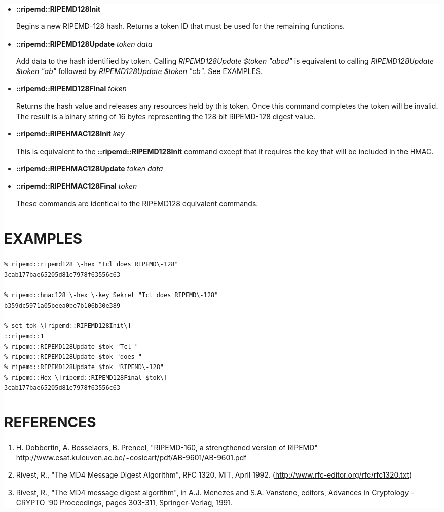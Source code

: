   - <a name='3'></a>__::ripemd::RIPEMD128Init__

    Begins a new RIPEMD\-128 hash\. Returns a token ID that must be used for the
    remaining functions\.

  - <a name='4'></a>__::ripemd::RIPEMD128Update__ *token* *data*

    Add data to the hash identified by token\. Calling *RIPEMD128Update $token
    "abcd"* is equivalent to calling *RIPEMD128Update $token "ab"* followed
    by *RIPEMD128Update $token "cb"*\. See [EXAMPLES](#section4)\.

  - <a name='5'></a>__::ripemd::RIPEMD128Final__ *token*

    Returns the hash value and releases any resources held by this token\. Once
    this command completes the token will be invalid\. The result is a binary
    string of 16 bytes representing the 128 bit RIPEMD\-128 digest value\.

  - <a name='6'></a>__::ripemd::RIPEHMAC128Init__ *key*

    This is equivalent to the __::ripemd::RIPEMD128Init__ command except
    that it requires the key that will be included in the HMAC\.

  - <a name='7'></a>__::ripemd::RIPEHMAC128Update__ *token* *data*

  - <a name='8'></a>__::ripemd::RIPEHMAC128Final__ *token*

    These commands are identical to the RIPEMD128 equivalent commands\.

# <a name='section4'></a>EXAMPLES

    % ripemd::ripemd128 \-hex "Tcl does RIPEMD\-128"
    3cab177bae65205d81e7978f63556c63

    % ripemd::hmac128 \-hex \-key Sekret "Tcl does RIPEMD\-128"
    b359dc5971a05beea0be7b106b30e389

    % set tok \[ripemd::RIPEMD128Init\]
    ::ripemd::1
    % ripemd::RIPEMD128Update $tok "Tcl "
    % ripemd::RIPEMD128Update $tok "does "
    % ripemd::RIPEMD128Update $tok "RIPEMD\-128"
    % ripemd::Hex \[ripemd::RIPEMD128Final $tok\]
    3cab177bae65205d81e7978f63556c63

# <a name='section5'></a>REFERENCES

  1. H\. Dobbertin, A\. Bosselaers, B\. Preneel, "RIPEMD\-160, a strengthened
     version of RIPEMD"
     [http://www\.esat\.kuleuven\.ac\.be/~cosicart/pdf/AB\-9601/AB\-9601\.pdf](http://www\.esat\.kuleuven\.ac\.be/~cosicart/pdf/AB\-9601/AB\-9601\.pdf)

  1. Rivest, R\., "The MD4 Message Digest Algorithm", RFC 1320, MIT, April 1992\.
     \([http://www\.rfc\-editor\.org/rfc/rfc1320\.txt](http://www\.rfc\-editor\.org/rfc/rfc1320\.txt)\)

  1. Rivest, R\., "The MD4 message digest algorithm", in A\.J\. Menezes and S\.A\.
     Vanstone, editors, Advances in Cryptology \- CRYPTO '90 Proceedings, pages
     303\-311, Springer\-Verlag, 1991\.


[//000000001]: # (ripemd128 \- RIPEMD Message\-Digest Algorithm)
[//000000002]: # (Generated from file 'ripemd128\.man' by tcllib/doctools with format 'markdown')
[//000000003]: # (Copyright &copy; 2004, Pat Thoyts <patthoyts@users\.sourceforge\.net>)
[//000000004]: # (ripemd128\(n\) 1\.0\.5 tcllib "RIPEMD Message\-Digest Algorithm")